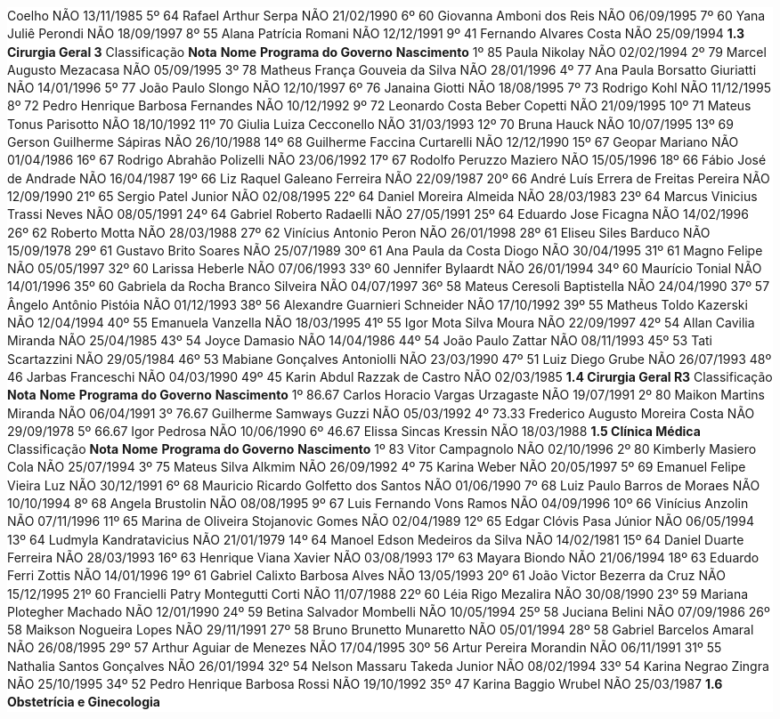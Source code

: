 Coelho   NÃO   13/11/1985     5º    64   Rafael Arthur Serpa   NÃO   21/02/1990     6º    60   Giovanna Amboni dos Reis   NÃO   06/09/1995     7º    60   Yana Juliê Perondi   NÃO   18/09/1997     8º    55   Alana Patrícia Romani   NÃO   12/12/1991     9º    41   Fernando Alvares Costa   NÃO   25/09/1994     **1.3 Cirurgia Geral 3**     Classificação    **Nota**     **Nome**     **Programa do Governo**     **Nascimento**      1º    85   Paula Nikolay   NÃO   02/02/1994     2º    79   Marcel Augusto Mezacasa   NÃO   05/09/1995     3º    78   Matheus França Gouveia da Silva   NÃO   28/01/1996     4º    77   Ana Paula Borsatto Giuriatti   NÃO   14/01/1996     5º    77   João Paulo Slongo   NÃO   12/10/1997     6º    76   Janaina Giotti   NÃO   18/08/1995     7º    73   Rodrigo Kohl   NÃO   11/12/1995     8º    72   Pedro Henrique Barbosa Fernandes   NÃO   10/12/1992     9º    72   Leonardo Costa Beber Copetti   NÃO   21/09/1995     10º    71   Mateus Tonus Parisotto   NÃO   18/10/1992     11º    70   Giulia Luiza Cecconello   NÃO   31/03/1993     12º    70   Bruna Hauck   NÃO   10/07/1995     13º    69   Gerson Guilherme Sápiras   NÃO   26/10/1988     14º    68   Guilherme Faccina Curtarelli   NÃO   12/12/1990     15º    67   Geopar Mariano   NÃO   01/04/1986     16º    67   Rodrigo Abrahão Polizelli   NÃO   23/06/1992     17º    67   Rodolfo Peruzzo Maziero   NÃO   15/05/1996     18º    66   Fábio José de Andrade   NÃO   16/04/1987     19º    66   Liz Raquel Galeano Ferreira   NÃO   22/09/1987     20º    66   André Luís Errera de Freitas Pereira   NÃO   12/09/1990     21º    65   Sergio Patel Junior   NÃO   02/08/1995     22º    64   Daniel Moreira Almeida   NÃO   28/03/1983     23º    64   Marcus Vinicius Trassi Neves   NÃO   08/05/1991     24º    64   Gabriel Roberto Radaelli   NÃO   27/05/1991     25º    64   Eduardo Jose Ficagna   NÃO   14/02/1996     26º    62   Roberto Motta   NÃO   28/03/1988     27º    62   Vinícius Antonio Peron   NÃO   26/01/1998     28º    61   Eliseu Siles Barduco   NÃO   15/09/1978     29º    61   Gustavo Brito Soares   NÃO   25/07/1989     30º    61   Ana Paula da Costa Diogo   NÃO   30/04/1995     31º    61   Magno Felipe   NÃO   05/05/1997     32º    60   Larissa Heberle   NÃO   07/06/1993     33º    60   Jennifer Bylaardt   NÃO   26/01/1994     34º    60   Maurício Tonial   NÃO   14/01/1996     35º    60   Gabriela da Rocha Branco Silveira   NÃO   04/07/1997     36º    58   Mateus Ceresoli Baptistella   NÃO   24/04/1990     37º    57   Ângelo Antônio Pistóia   NÃO   01/12/1993     38º    56   Alexandre Guarnieri Schneider   NÃO   17/10/1992     39º    55   Matheus Toldo Kazerski   NÃO   12/04/1994     40º    55   Emanuela Vanzella   NÃO   18/03/1995     41º    55   Igor Mota Silva Moura   NÃO   22/09/1997     42º    54   Allan Cavilia Miranda   NÃO   25/04/1985     43º    54   Joyce Damasio   NÃO   14/04/1986     44º    54   João Paulo Zattar   NÃO   08/11/1993     45º    53   Tati Scartazzini   NÃO   29/05/1984     46º    53   Mabiane Gonçalves Antoniolli   NÃO   23/03/1990     47º    51   Luiz Diego Grube   NÃO   26/07/1993     48º    46   Jarbas Franceschi   NÃO   04/03/1990     49º    45   Karin Abdul Razzak de Castro   NÃO   02/03/1985     **1.4 Cirurgia Geral R3**     Classificação    **Nota**     **Nome**     **Programa do Governo**     **Nascimento**      1º    86.67   Carlos Horacio Vargas Urzagaste   NÃO   19/07/1991     2º    80   Maikon Martins Miranda   NÃO   06/04/1991     3º    76.67   Guilherme Samways Guzzi   NÃO   05/03/1992     4º    73.33   Frederico Augusto Moreira Costa   NÃO   29/09/1978     5º    66.67   Igor Pedrosa   NÃO   10/06/1990     6º    46.67   Elissa Sincas Kressin   NÃO   18/03/1988     **1.5 Clínica Médica**     Classificação    **Nota**     **Nome**     **Programa do Governo**     **Nascimento**      1º    83   Vitor Campagnolo   NÃO   02/10/1996     2º    80   Kimberly Masiero Cola   NÃO   25/07/1994     3º    75   Mateus Silva Alkmim   NÃO   26/09/1992     4º    75   Karina Weber   NÃO   20/05/1997     5º    69   Emanuel Felipe Vieira Luz   NÃO   30/12/1991     6º    68   Mauricio Ricardo Golfetto dos Santos   NÃO   01/06/1990     7º    68   Luiz Paulo Barros de Moraes   NÃO   10/10/1994     8º    68   Angela Brustolin   NÃO   08/08/1995     9º    67   Luis Fernando Vons Ramos   NÃO   04/09/1996     10º    66   Vinícius Anzolin   NÃO   07/11/1996     11º    65   Marina de Oliveira Stojanovic Gomes   NÃO   02/04/1989     12º    65   Edgar Clóvis Pasa Júnior   NÃO   06/05/1994     13º    64   Ludmyla Kandratavicius   NÃO   21/01/1979     14º    64   Manoel Edson Medeiros da Silva   NÃO   14/02/1981     15º    64   Daniel Duarte Ferreira   NÃO   28/03/1993     16º    63   Henrique Viana Xavier   NÃO   03/08/1993     17º    63   Mayara Biondo   NÃO   21/06/1994     18º    63   Eduardo Ferri Zottis   NÃO   14/01/1996     19º    61   Gabriel Calixto Barbosa Alves   NÃO   13/05/1993     20º    61   João Victor Bezerra da Cruz   NÃO   15/12/1995     21º    60   Francielli Patry Montegutti Corti   NÃO   11/07/1988     22º    60   Léia Rigo Mezalira   NÃO   30/08/1990     23º    59   Mariana Plotegher Machado   NÃO   12/01/1990     24º    59   Betina Salvador Mombelli   NÃO   10/05/1994     25º    58   Juciana Belini   NÃO   07/09/1986     26º    58   Maikson Nogueira Lopes   NÃO   29/11/1991     27º    58   Bruno Brunetto Munaretto   NÃO   05/01/1994     28º    58   Gabriel Barcelos Amaral   NÃO   26/08/1995     29º    57   Arthur Aguiar de Menezes   NÃO   17/04/1995     30º    56   Artur Pereira Morandin   NÃO   06/11/1991     31º    55   Nathalia Santos Gonçalves   NÃO   26/01/1994     32º    54   Nelson Massaru Takeda Junior   NÃO   08/02/1994     33º    54   Karina Negrao Zingra   NÃO   25/10/1995     34º    52   Pedro Henrique Barbosa Rossi   NÃO   19/10/1992     35º    47   Karina Baggio Wrubel   NÃO   25/03/1987     **1.6 Obstetrícia e Ginecologia**